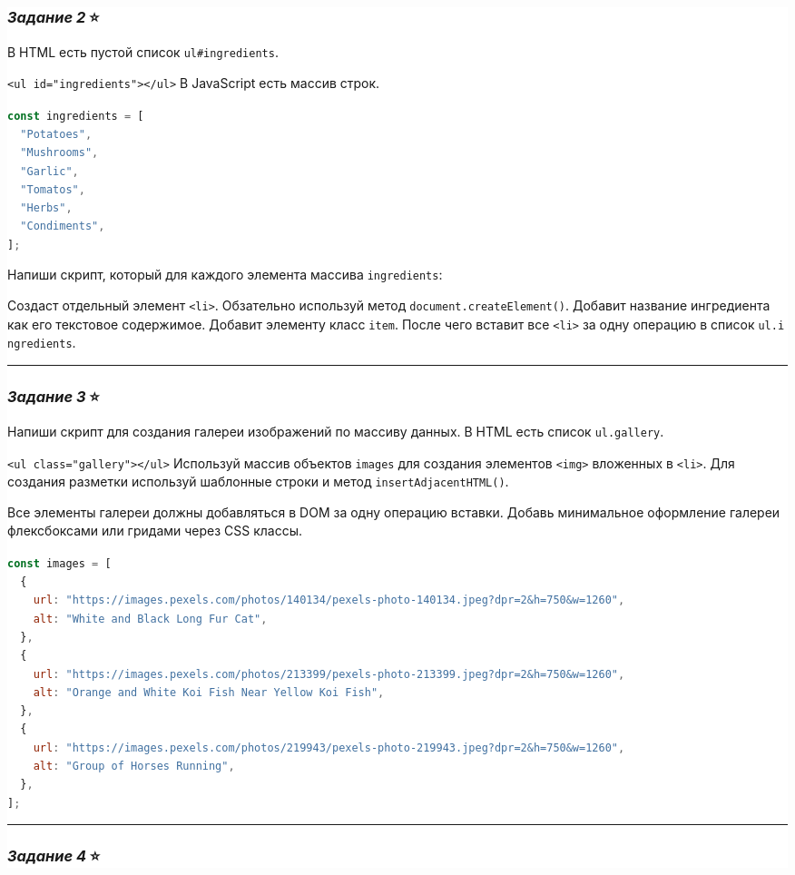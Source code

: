 ### _Задание 2_ :star:
  
В HTML есть пустой список `ul#ingredients`.

`<ul id="ingredients"></ul>`
В JavaScript есть массив строк.
```JavaScript
const ingredients = [
  "Potatoes",
  "Mushrooms",
  "Garlic",
  "Tomatos",
  "Herbs",
  "Condiments",
];
```
Напиши скрипт, который для каждого элемента массива `ingredients`:

Создаст отдельный элемент `<li>`. Обзательно используй метод `document.createElement()`.
Добавит название ингредиента как его текстовое содержимое.
Добавит элементу класс `item`.
После чего вставит все `<li>` за одну операцию в список `ul.ingredients`.
___
  
### _Задание 3_ :star:
  
Напиши скрипт для создания галереи изображений по массиву данных. В HTML есть список `ul.gallery`.

`<ul class="gallery"></ul>`
Используй массив объектов `images` для создания элементов `<img>` вложенных в `<li>`. 
Для создания разметки используй шаблонные строки и метод `insertAdjacentHTML()`.

Все элементы галереи должны добавляться в DOM за одну операцию вставки.
Добавь минимальное оформление галереи флексбоксами или гридами через CSS классы.
```JavaScript
const images = [
  {
    url: "https://images.pexels.com/photos/140134/pexels-photo-140134.jpeg?dpr=2&h=750&w=1260",
    alt: "White and Black Long Fur Cat",
  },
  {
    url: "https://images.pexels.com/photos/213399/pexels-photo-213399.jpeg?dpr=2&h=750&w=1260",
    alt: "Orange and White Koi Fish Near Yellow Koi Fish",
  },
  {
    url: "https://images.pexels.com/photos/219943/pexels-photo-219943.jpeg?dpr=2&h=750&w=1260",
    alt: "Group of Horses Running",
  },
];
```
___
  
### _Задание 4_ :star:
  